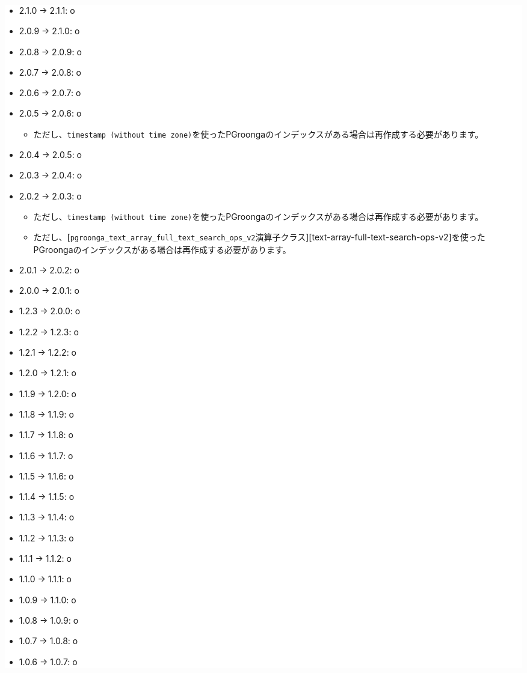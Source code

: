   * 2.1.0 -> 2.1.1: o

  * 2.0.9 -> 2.1.0: o

  * 2.0.8 -> 2.0.9: o

  * 2.0.7 -> 2.0.8: o

  * 2.0.6 -> 2.0.7: o

  * 2.0.5 -> 2.0.6: o

    * ただし、`timestamp (without time zone)`を使ったPGroongaのインデックスがある場合は再作成する必要があります。

  * 2.0.4 -> 2.0.5: o

  * 2.0.3 -> 2.0.4: o

  * 2.0.2 -> 2.0.3: o

    * ただし、`timestamp (without time zone)`を使ったPGroongaのインデックスがある場合は再作成する必要があります。

    * ただし、[`pgroonga_text_array_full_text_search_ops_v2`演算子クラス][text-array-full-text-search-ops-v2]を使ったPGroongaのインデックスがある場合は再作成する必要があります。

  * 2.0.1 -> 2.0.2: o

  * 2.0.0 -> 2.0.1: o

  * 1.2.3 -> 2.0.0: o

  * 1.2.2 -> 1.2.3: o

  * 1.2.1 -> 1.2.2: o

  * 1.2.0 -> 1.2.1: o

  * 1.1.9 -> 1.2.0: o

  * 1.1.8 -> 1.1.9: o

  * 1.1.7 -> 1.1.8: o

  * 1.1.6 -> 1.1.7: o

  * 1.1.5 -> 1.1.6: o

  * 1.1.4 -> 1.1.5: o

  * 1.1.3 -> 1.1.4: o

  * 1.1.2 -> 1.1.3: o

  * 1.1.1 -> 1.1.2: o

  * 1.1.0 -> 1.1.1: o

  * 1.0.9 -> 1.1.0: o

  * 1.0.8 -> 1.0.9: o

  * 1.0.7 -> 1.0.8: o

  * 1.0.6 -> 1.0.7: o
